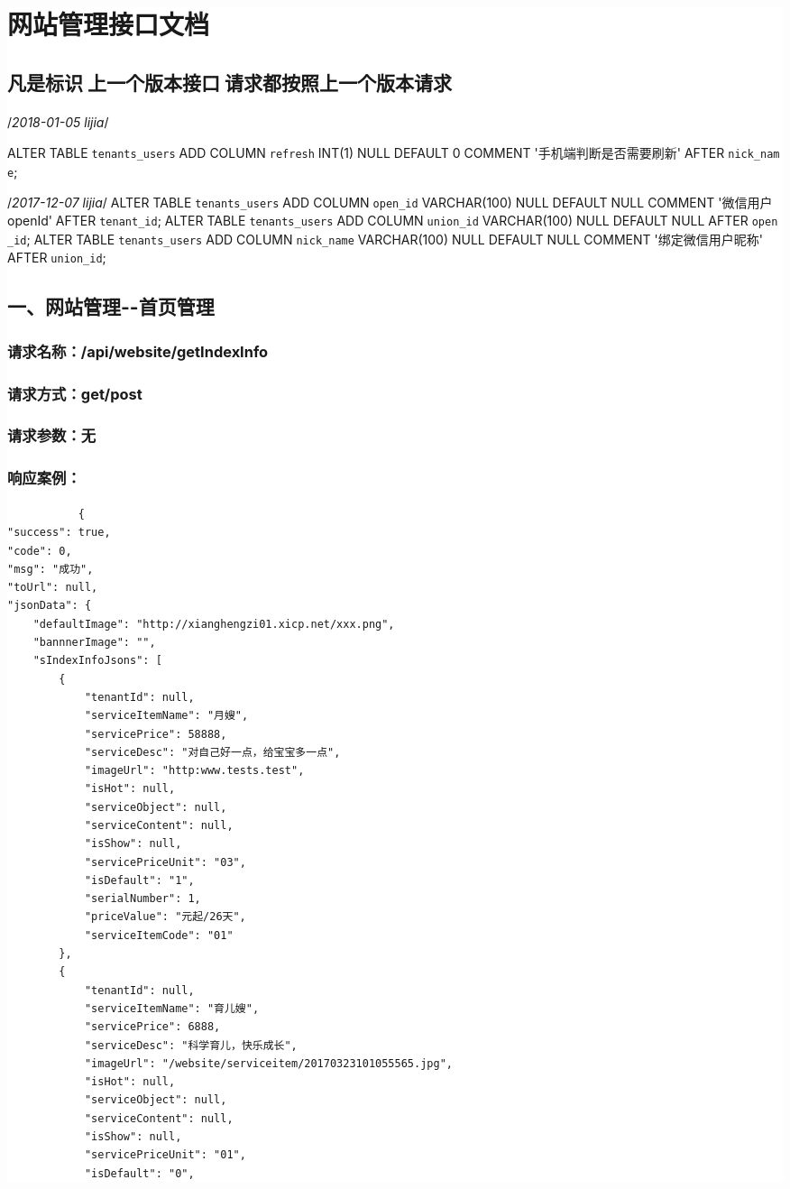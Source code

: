# 网站管理接口文档
## 凡是标识 上一个版本接口 请求都按照上一个版本请求

/*2018-01-05 lijia*/

ALTER TABLE `tenants_users` 
ADD COLUMN `refresh` INT(1) NULL DEFAULT 0 COMMENT '手机端判断是否需要刷新' AFTER `nick_name`;


/*2017-12-07 lijia*/
ALTER TABLE `tenants_users` 
ADD COLUMN `open_id` VARCHAR(100) NULL DEFAULT NULL COMMENT '微信用户openId' AFTER `tenant_id`;
ALTER TABLE `tenants_users` 
ADD COLUMN `union_id` VARCHAR(100) NULL DEFAULT NULL AFTER `open_id`;
ALTER TABLE `tenants_users` 
ADD COLUMN `nick_name` VARCHAR(100) NULL DEFAULT NULL COMMENT '绑定微信用户昵称' AFTER `union_id`;


## 一、网站管理--首页管理
### 请求名称：/api/website/getIndexInfo
### 请求方式：get/post
### 请求参数：无
### 响应案例：
               {
    "success": true,
    "code": 0,
    "msg": "成功",
    "toUrl": null,
    "jsonData": {
        "defaultImage": "http://xianghengzi01.xicp.net/xxx.png",
        "bannnerImage": "",
        "sIndexInfoJsons": [
            {
                "tenantId": null,
                "serviceItemName": "月嫂",
                "servicePrice": 58888,
                "serviceDesc": "对自己好一点，给宝宝多一点",
                "imageUrl": "http:www.tests.test",
                "isHot": null,
                "serviceObject": null,
                "serviceContent": null,
                "isShow": null,
                "servicePriceUnit": "03",
                "isDefault": "1",
                "serialNumber": 1,
                "priceValue": "元起/26天",
                "serviceItemCode": "01"
            },
            {
                "tenantId": null,
                "serviceItemName": "育儿嫂",
                "servicePrice": 6888,
                "serviceDesc": "科学育儿，快乐成长",
                "imageUrl": "/website/serviceitem/20170323101055565.jpg",
                "isHot": null,
                "serviceObject": null,
                "serviceContent": null,
                "isShow": null,
                "servicePriceUnit": "01",
                "isDefault": "0",